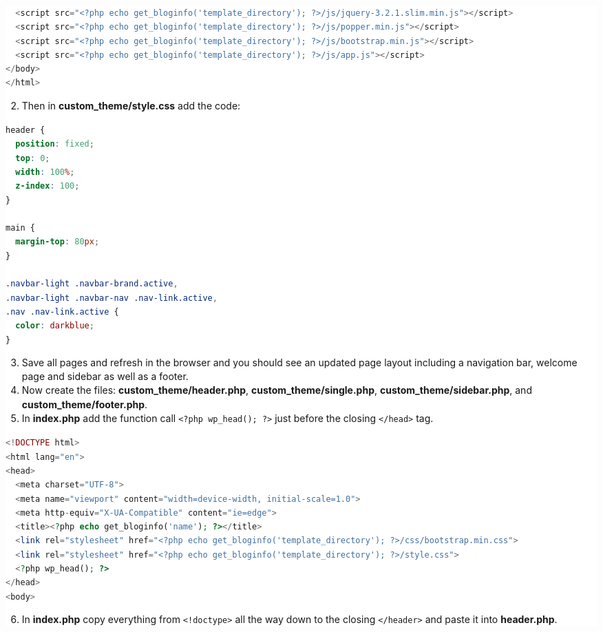 ```php
  <script src="<?php echo get_bloginfo('template_directory'); ?>/js/jquery-3.2.1.slim.min.js"></script>
  <script src="<?php echo get_bloginfo('template_directory'); ?>/js/popper.min.js"></script>
  <script src="<?php echo get_bloginfo('template_directory'); ?>/js/bootstrap.min.js"></script>
  <script src="<?php echo get_bloginfo('template_directory'); ?>/js/app.js"></script>
</body>
</html>
```

2. Then in **custom_theme/style.css** add the code:

```css
header {
  position: fixed;
  top: 0;
  width: 100%;
  z-index: 100;
}

main {
  margin-top: 80px;
}

.navbar-light .navbar-brand.active,
.navbar-light .navbar-nav .nav-link.active,
.nav .nav-link.active {
  color: darkblue;
}
```

3. Save all pages and refresh in the browser and you should see an updated page layout including a navigation bar, welcome page and sidebar as well as a footer.
4. Now create the files: **custom_theme/header.php**, **custom_theme/single.php**, **custom_theme/sidebar.php**, and **custom_theme/footer.php**.
5. In **index.php** add the function call `<?php wp_head(); ?>` just before the closing `</head>` tag.

```php
<!DOCTYPE html>
<html lang="en">
<head>
  <meta charset="UTF-8">
  <meta name="viewport" content="width=device-width, initial-scale=1.0">
  <meta http-equiv="X-UA-Compatible" content="ie=edge">
  <title><?php echo get_bloginfo('name'); ?></title>
  <link rel="stylesheet" href="<?php echo get_bloginfo('template_directory'); ?>/css/bootstrap.min.css">
  <link rel="stylesheet" href="<?php echo get_bloginfo('template_directory'); ?>/style.css">
  <?php wp_head(); ?>
</head>
<body>
```

6. In **index.php** copy everything from `<!doctype>` all the way down to the closing `</header>` and paste it into **header.php**.
